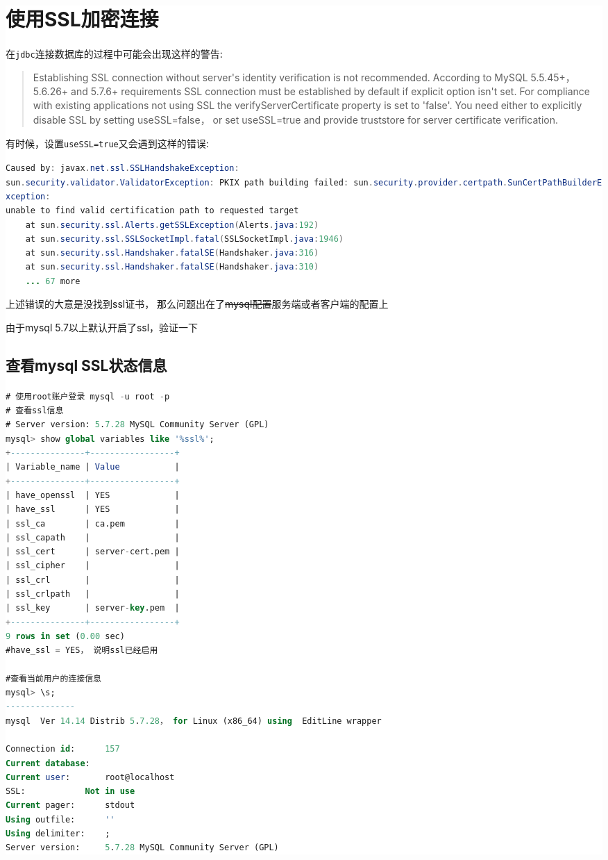 # 使用SSL加密连接

在`jdbc`连接数据库的过程中可能会出现这样的警告:

> Establishing SSL connection without server's identity verification is not recommended.
According to MySQL 5.5.45+， 5.6.26+ and 5.7.6+ requirements SSL connection must be
established by default if explicit option isn't set. For compliance with existing applications
not using SSL the verifyServerCertificate property is set to 'false'. You need either to
explicitly disable SSL by setting useSSL=false， or set useSSL=true and provide
truststore for server certificate verification.

有时候，设置`useSSL=true`又会遇到这样的错误:

```java
Caused by: javax.net.ssl.SSLHandshakeException:
sun.security.validator.ValidatorException: PKIX path building failed: sun.security.provider.certpath.SunCertPathBuilderException:
unable to find valid certification path to requested target
	at sun.security.ssl.Alerts.getSSLException(Alerts.java:192)
	at sun.security.ssl.SSLSocketImpl.fatal(SSLSocketImpl.java:1946)
	at sun.security.ssl.Handshaker.fatalSE(Handshaker.java:316)
	at sun.security.ssl.Handshaker.fatalSE(Handshaker.java:310)
	... 67 more
```

上述错误的大意是没找到ssl证书， 那么问题出在了~~mysql配置~~服务端或者客户端的配置上

由于mysql 5.7以上默认开启了ssl，验证一下

## 查看mysql SSL状态信息

```sql
# 使用root账户登录 mysql -u root -p
# 查看ssl信息
# Server version: 5.7.28 MySQL Community Server (GPL)
mysql> show global variables like '%ssl%';
+---------------+-----------------+
| Variable_name | Value           |
+---------------+-----------------+
| have_openssl  | YES             |
| have_ssl      | YES             |
| ssl_ca        | ca.pem          |
| ssl_capath    |                 |
| ssl_cert      | server-cert.pem |
| ssl_cipher    |                 |
| ssl_crl       |                 |
| ssl_crlpath   |                 |
| ssl_key       | server-key.pem  |
+---------------+-----------------+
9 rows in set (0.00 sec)
#have_ssl = YES， 说明ssl已经启用

#查看当前用户的连接信息
mysql> \s;
--------------
mysql  Ver 14.14 Distrib 5.7.28， for Linux (x86_64) using  EditLine wrapper

Connection id:		157
Current database:
Current user:		root@localhost
SSL:			Not in use
Current pager:		stdout
Using outfile:		''
Using delimiter:	;
Server version:		5.7.28 MySQL Community Server (GPL)
```
